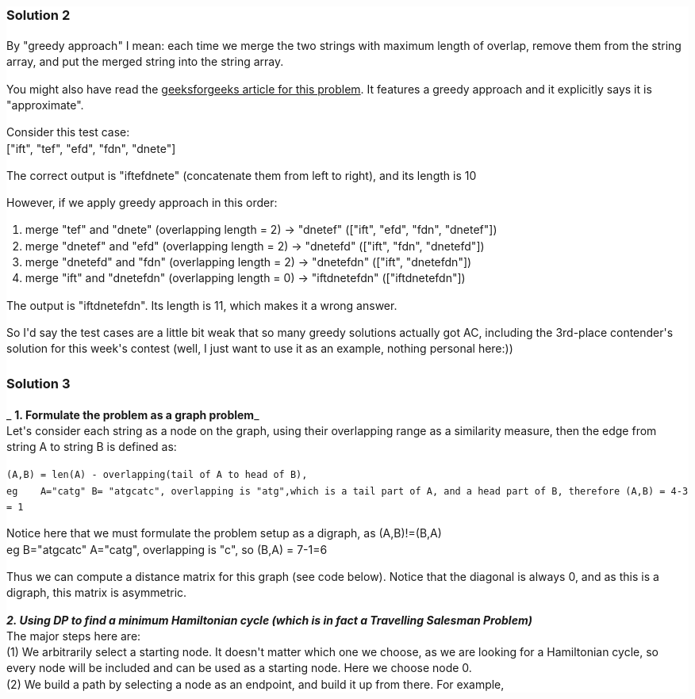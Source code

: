 

### Solution 2
By "greedy approach" I mean: each time we merge the two strings with maximum
length of overlap, remove them from the string array, and put the merged
string into the string array.

You might also have read the [geeksforgeeks article for this
problem](https://www.geeksforgeeks.org/shortest-superstring-problem/). It
features a greedy approach and it explicitly says it is "approximate".

Consider this test case:  
["ift", "tef", "efd", "fdn", "dnete"]

The correct output is "iftefdnete" (concatenate them from left to right), and
its length is 10

However, if we apply greedy approach in this order:

  1. merge "tef" and "dnete" (overlapping length = 2) -> "dnetef" (["ift", "efd", "fdn", "dnetef"])
  2. merge "dnetef" and "efd" (overlapping length = 2) -> "dnetefd" (["ift", "fdn", "dnetefd"])
  3. merge "dnetefd" and "fdn" (overlapping length = 2) -> "dnetefdn" (["ift", "dnetefdn"])
  4. merge "ift" and "dnetefdn" (overlapping length = 0) -> "iftdnetefdn" (["iftdnetefdn"])

The output is "iftdnetefdn". Its length is 11, which makes it a wrong answer.

So I'd say the test cases are a little bit weak that so many greedy solutions
actually got AC, including the 3rd-place contender's solution for this week's
contest (well, I just want to use it as an example, nothing personal here:))


### Solution 3
 _ **1\. Formulate the problem as a graph problem**_  
Let's consider each string as a node on the graph, using their overlapping
range as a similarity measure, then the edge from string A to string B is
defined as:

    
    
    (A,B) = len(A) - overlapping(tail of A to head of B), 
    eg    A="catg" B= "atgcatc", overlapping is "atg",which is a tail part of A, and a head part of B, therefore (A,B) = 4-3 = 1
    

Notice here that we must formulate the problem setup as a digraph, as
(A,B)!=(B,A)  
eg B="atgcatc" A="catg", overlapping is "c", so (B,A) = 7-1=6

Thus we can compute a distance matrix for this graph (see code below). Notice
that the diagonal is always 0, and as this is a digraph, this matrix is
asymmetric.

_**2\. Using DP to find a minimum Hamiltonian cycle (which is in fact a
Travelling Salesman Problem)**_  
The major steps here are:  
(1) We arbitrarily select a starting node. It doesn't matter which one we
choose, as we are looking for a Hamiltonian cycle, so every node will be
included and can be used as a starting node. Here we choose node 0.  
(2) We build a path by selecting a node as an endpoint, and build it up from
there. For example,
